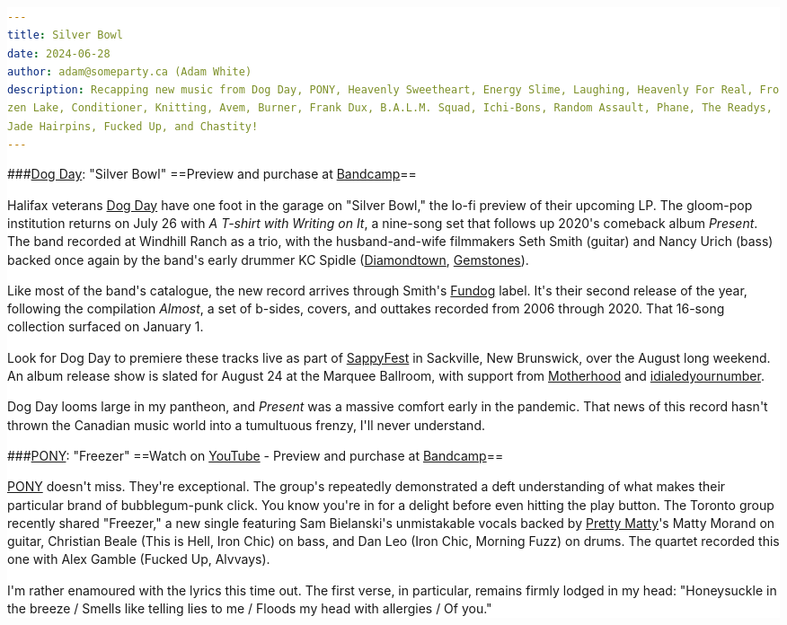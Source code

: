 ```yaml
---
title: Silver Bowl
date: 2024-06-28
author: adam@someparty.ca (Adam White)
description: Recapping new music from Dog Day, PONY, Heavenly Sweetheart, Energy Slime, Laughing, Heavenly For Real, Frozen Lake, Conditioner, Knitting, Avem, Burner, Frank Dux, B.A.L.M. Squad, Ichi-Bons, Random Assault, Phane, The Readys, Jade Hairpins, Fucked Up, and Chastity!
---
```


###[Dog Day](https://fundog.bandcamp.com): "Silver Bowl"
==Preview and purchase at [Bandcamp](https://fundog.bandcamp.com/album/a-t-shirt-with-writing-on-it)==

Halifax veterans [Dog Day](https://fundog.bandcamp.com) have one foot in the garage on "Silver Bowl," the lo-fi preview of their upcoming LP. The gloom-pop institution returns on July 26 with *A T-shirt with Writing on It*, a nine-song set that follows up 2020's comeback album *Present*. The band recorded at Windhill Ranch as a trio, with the husband-and-wife filmmakers Seth Smith (guitar) and Nancy Urich (bass) backed once again by the band's early drummer KC Spidle ([Diamondtown](http://diamondtown.bandcamp.com/), [Gemstones](http://gemstones.bandcamp.com)).

Like most of the band's catalogue, the new record arrives through Smith's [Fundog](https://fundog.bandcamp.com) label. It's their second release of the year, following the compilation *Almost*, a set of b-sides, covers, and outtakes recorded from 2006 through 2020. That 16-song collection surfaced on January 1.

Look for Dog Day to premiere these tracks live as part of [SappyFest](http://www.sappyfest.com) in Sackville, New Brunswick, over the August long weekend. An album release show is slated for August 24 at the Marquee Ballroom, with support from [Motherhood](https://motherhoodmusic.bandcamp.com/) and [idialedyournumber](https://idialedyournumber.bandcamp.com).

Dog Day looms large in my pantheon, and *Present* was a massive comfort early in the pandemic. That news of this record hasn't thrown the Canadian music world into a tumultuous frenzy, I'll never understand.

<iframe style="border: 0; width: 350px; height: 470px;" src="https://bandcamp.com/EmbeddedPlayer/album=2564914622/size=large/bgcol=ffffff/linkcol=0687f5/tracklist=false/transparent=true/" seamless><a href="https://fundog.bandcamp.com/album/a-t-shirt-with-writing-on-it">A T-shirt with Writing on It by DOG DAY</a></iframe>

###[PONY](https://ponytheband.ca): "Freezer"
==Watch on [YouTube](https://youtu.be/w-hnR6p0NBc?si=0zEcBS34Q0f9HuAM) - Preview and purchase at [Bandcamp](https://ponyband.bandcamp.com/track/freezer)==

[PONY](https://ponytheband.ca) doesn't miss. They're exceptional. The group's repeatedly demonstrated a deft understanding of what makes their particular brand of bubblegum-punk click. You know you're in for a delight before even hitting the play button. The Toronto group recently shared "Freezer," a new single featuring Sam Bielanski's unmistakable vocals backed by [Pretty Matty](https://prettymatty.com)'s Matty Morand on guitar, Christian Beale (This is Hell, Iron Chic) on bass, and Dan Leo (Iron Chic, Morning Fuzz) on drums. The quartet recorded this one with Alex Gamble (Fucked Up, Alvvays).

I'm rather enamoured with the lyrics this time out. The first verse, in particular, remains firmly lodged in my head: "Honeysuckle in the breeze / Smells like telling lies to me / Floods my head with allergies / Of you."
